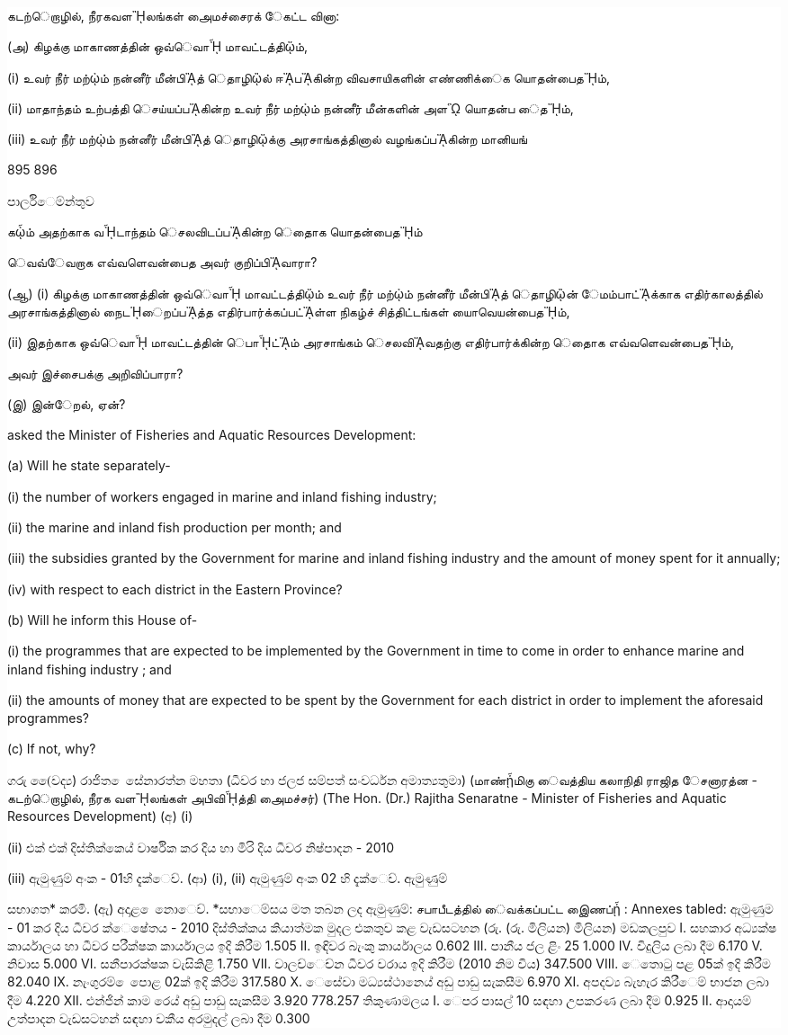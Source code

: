 கடற்ெறாழில், நீரகவளᾚலங்கள் அைமச்சைரக் ேகட்ட வினா:

(அ) கிழக்கு மாகாணத்தின் ஒவ்ெவாᾞ மாவட்டத்திᾤம்,

(i) உவர் நீர் மற்ᾠம் நன்னீர் மீன்பிᾊத் ெதாழிᾢல் ஈᾌபᾌகின்ற விவசாயிகளின் எண்ணிக்ைக யாெதன்பைதᾜம்,

(ii) மாதாந்தம் உற்பத்தி ெசய்யப்பᾌகின்ற உவர் நீர் மற்ᾠம் நன்னீர் மீன்களின் அளᾫ யாெதன்ப ைதᾜம்,

(iii) உவர் நீர் மற்ᾠம் நன்னீர் மீன்பிᾊத் ெதாழிᾤக்கு அரசாங்கத்தினால் வழங்கப்பᾌகின்ற மானியங்

895 896

පාර්ලිෙම්න්තුව

கᾦம் அதற்காக வᾞடாந்தம் ெசலவிடப்பᾌகின்ற ெதாைக யாெதன்பைதᾜம்

ெவவ்ேவறாக எவ்வளெவன்பைத அவர் குறிப்பிᾌவாரா?

(ஆ) (i) கிழக்கு மாகாணத்தின் ஒவ்ெவாᾞ மாவட்டத்திᾤம் உவர் நீர் மற்ᾠம் நன்னீர் மீன்பிᾊத் ெதாழிᾢன் ேமம்பாட்ᾌக்காக எதிர்காலத்தில் அரசாங்கத்தினால் நைடᾙைறப்பᾌத்த எதிர்பார்க்கப்பட்ᾌள்ள நிகழ்ச் சித்திட்டங்கள் யாைவெயன்பைதᾜம்,

(ii) இதற்காக ஒவ்ெவாᾞ மாவட்டத்தின் ெபாᾞட்ᾌம் அரசாங்கம் ெசலவிᾌவதற்கு எதிர்பார்க்கின்ற ெதாைக எவ்வளெவன்பைதᾜம்,

அவர் இச்சைபக்கு அறிவிப்பாரா?

(இ) இன்ேறல், ஏன்?

asked the Minister of Fisheries and Aquatic Resources Development:

(a) Will he state separately-

(i) the number of workers engaged in marine and inland fishing industry;

(ii) the marine and inland fish production per month; and

(iii) the subsidies granted by the Government for marine and inland fishing industry and the amount of money spent for it annually;

(iv) with respect to each district in the Eastern Province?

(b) Will he inform this House of-

(i) the programmes that are expected to be implemented by the Government in time to come in order to enhance marine and inland fishing industry ; and

(ii) the amounts of money that are expected to be spent by the Government for each district in order to implement the aforesaid programmes?

(c) If not, why?

ගරු (ෛවද්‍ය) රාජිත ෙසේනාරත්න මහතා (ධීවර හා ජලජ සම්පත් සංවර්ධන අමාත්‍යතුමා) (மாண்ᾗமிகு ைவத்திய கலாநிதி ராஜித ேசனாரத்ன - கடற்ெறாழில், நீரக வளᾚலங்கள் அபிவிᾞத்தி அைமச்சர்) (The Hon. (Dr.) Rajitha Senaratne - Minister of Fisheries and Aquatic Resources Development) (අ) (i)

(ii) එක් එක් දිස්තික්කෙය් වාර්ෂික කර දිය හා මිරි දිය ධීවර නිෂ්පාදන - 2010

(iii) ඇමුණුම් අංක - 01හි දැක්ෙව්. (ආ) (i), (ii) ඇමුණුම් අංක 02 හි දැක්ෙව්. ඇමුණුම්

සභාගත* කරමි. (ඇ) අදාළ ෙනොෙව්. *සභාෙම්සය මත තබන ලද ඇමුණුම්: சபாபீடத்தில் ைவக்கப்பட்ட இைணப்ᾗ : Annexes tabled: ඇමුණුම - 01 කර දිය ධීවර ක්ෙෂේතය - 2010 දිස්තික්කය කියාත්මක මුදල එකතුව කළ වැඩසටහන (රු. (රු. මිලියන) මිලියන) මඩකලපුව I. සහකාර අධ්‍යක්ෂ කාර්යාලය හා ධීවර පරීක්ෂක කාර්යාලය ඉදි කිරීම 1.505 II. ඉඳිවර බැංකු කාර්යාලය 0.602 III. පානීය ජල ළිං 25 1.000 IV. විදුලිය ලබා දීම 6.170 V. නිවාස 5.000 VI. සනීපාරක්ෂක වැසිකිළි 1.750 VII. වාලච්ෙච්න ධීවර වරාය ඉදි කිරීම (2010 නිම විය) 347.500 VIII. ෙතොටු පළ 05ක් ඉදි කිරීම 82.040 IX. නැංගුරම් ෙපොළ 02ක් ඉදි කිරීම 317.580 X. ෙසේවා මධ්‍යස්ථානෙය් අඩු පාඩු සැකසීම 6.970 XI. අපදව්‍ය බැහැර කිරීෙම් භාජන ලබා දීම 4.220 XII. එන්ජින් කාම රෙය් අඩු පාඩු සැකසීම 3.920 778.257 තිකුණාමලය I. ෙපර පාසල් 10 සඳහා උපකරණ ලබා දීම 0.925 II. ආදායම් උත්පාදන වැඩසටහන් සඳහා චකීය අරමුදල් ලබා දීම 0.300
